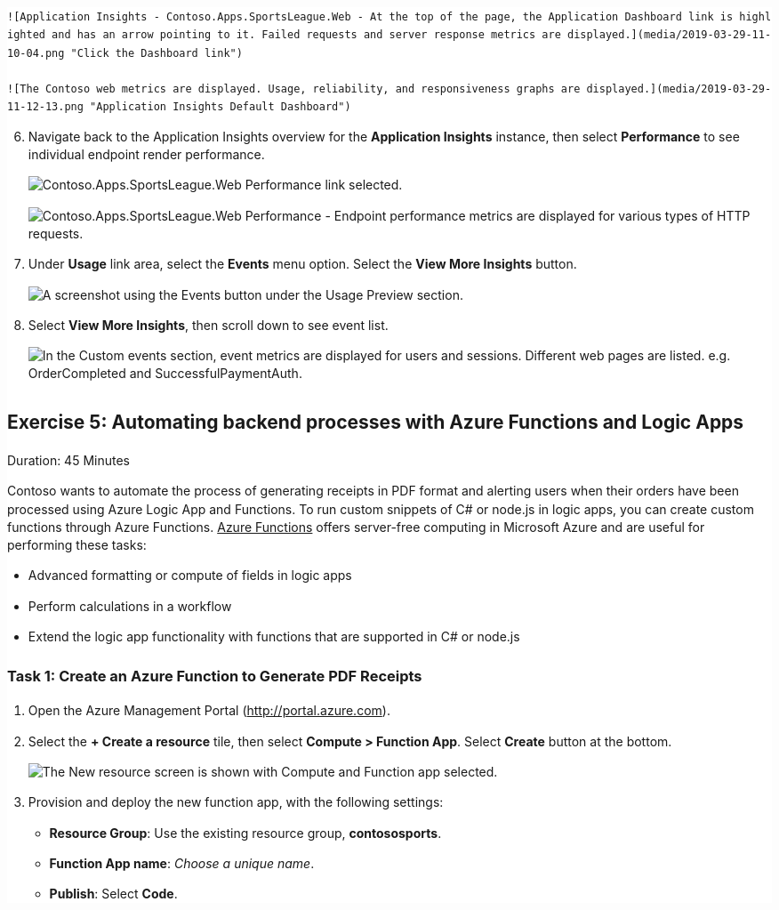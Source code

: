     ![Application Insights - Contoso.Apps.SportsLeague.Web - At the top of the page, the Application Dashboard link is highlighted and has an arrow pointing to it. Failed requests and server response metrics are displayed.](media/2019-03-29-11-10-04.png "Click the Dashboard link")

    ![The Contoso web metrics are displayed. Usage, reliability, and responsiveness graphs are displayed.](media/2019-03-29-11-12-13.png "Application Insights Default Dashboard")

6. Navigate back to the Application Insights overview for the **Application Insights** instance, then select **Performance** to see individual endpoint render performance.
  
    ![Contoso.Apps.SportsLeague.Web Performance link selected.](media/2019-03-29-11-01-14.png "Performance link selected")

    ![Contoso.Apps.SportsLeague.Web Performance - Endpoint performance metrics are displayed for various types of HTTP requests.](media/2019-03-29-11-20-06.png "Endpoint performance")

7. Under **Usage** link area, select the **Events** menu option. Select the **View More Insights** button.

    ![A screenshot using the Events button under the Usage Preview section.](images/Hands-onlabstep-by-step-Moderncloudappsimages/media/image218.png "The Usage Preview section")

8. Select **View More Insights**, then scroll down to see event list.

    ![In the Custom events section, event metrics are displayed for users and sessions. Different web pages are listed. e.g. OrderCompleted and SuccessfulPaymentAuth.](media/2020-06-21-11-09-04.png "Event Statistics")
    
## Exercise 5: Automating backend processes with Azure Functions and Logic Apps

Duration: 45 Minutes

Contoso wants to automate the process of generating receipts in PDF format and alerting users when their orders have been processed using Azure Logic App and Functions. To run custom snippets of C\# or node.js in logic apps, you can create custom functions through Azure Functions. [Azure Functions](https://docs.microsoft.com/en-us/azure/azure-functions/functions-overview) offers server-free computing in Microsoft Azure and are useful for performing these tasks:

- Advanced formatting or compute of fields in logic apps

- Perform calculations in a workflow

- Extend the logic app functionality with functions that are supported in C\# or node.js

### Task 1: Create an Azure Function to Generate PDF Receipts

1. Open the Azure Management Portal (<http://portal.azure.com>).
   
2. Select the **+ Create a resource** tile, then select **Compute \> Function App**. Select **Create** button at the bottom.

    ![The New resource screen is shown with Compute and Function app selected.](media/newcomputefunctionapp.png "Create function app in the Portal")
   
3. Provision and deploy the new function app, with the following settings:

    - **Resource Group**: Use the existing resource group, **contososports**.

    - **Function App name**: _Choose a unique name_.

    - **Publish**: Select **Code**.
